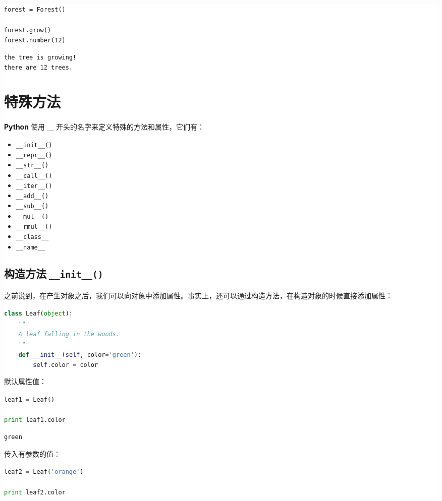 
```
forest = Forest()

forest.grow()
forest.number(12)
```

    the tree is growing!
    there are 12 trees.

# 特殊方法

**Python** 使用 `__` 开头的名字来定义特殊的方法和属性，它们有：

- `__init__()`
- `__repr__()`
- `__str__()`
- `__call__()`
- `__iter__()`
- `__add__()`
- `__sub__()`
- `__mul__()`
- `__rmul__()`
- `__class__`
- `__name__`

## 构造方法 `__init__()`

之前说到，在产生对象之后，我们可以向对象中添加属性。事实上，还可以通过构造方法，在构造对象的时候直接添加属性：


```python
class Leaf(object):
    """
    A leaf falling in the woods.
    """
    def __init__(self, color='green'):
        self.color = color
```

默认属性值：


```python
leaf1 = Leaf()

print leaf1.color
```

    green


传入有参数的值：


```python
leaf2 = Leaf('orange')

print leaf2.color
```
